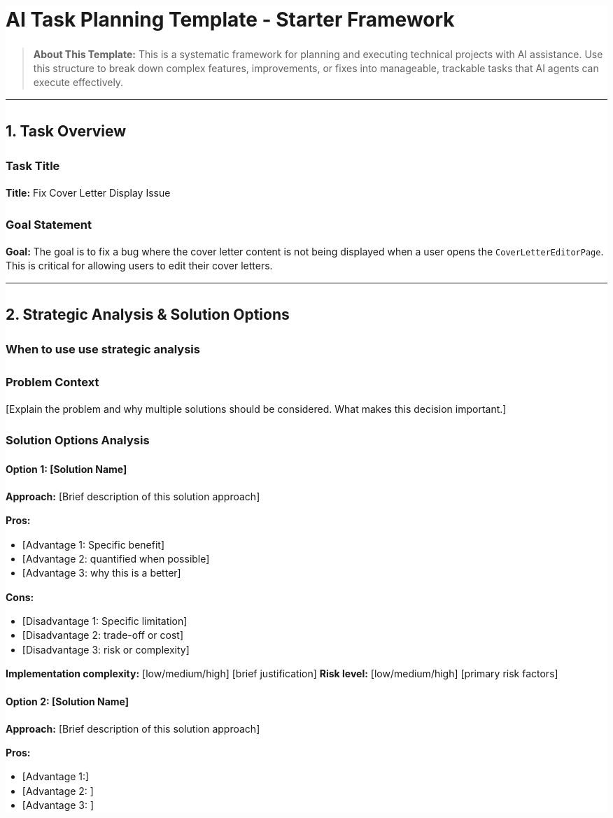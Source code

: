 # AI Task Planning Template - Starter Framework

> **About This Template:** This is a systematic framework for planning and executing technical projects with AI assistance. Use this structure to break down complex features, improvements, or fixes into manageable, trackable tasks that AI agents can execute effectively.

---

## 1. Task Overview

### Task Title
**Title:** Fix Cover Letter Display Issue

### Goal Statement
**Goal:** The goal is to fix a bug where the cover letter content is not being displayed when a user opens the `CoverLetterEditorPage`. This is critical for allowing users to edit their cover letters.

---
## 2. Strategic Analysis & Solution Options

### When to use use strategic analysis


### Problem Context
[Explain the problem and why multiple solutions should be considered. What makes this decision important.]

### Solution Options Analysis
#### Option 1: [Solution Name]
**Approach:** [Brief description of this solution approach]

**Pros:**
- [Advantage 1: Specific benefit]
- [Advantage 2: quantified when possible]
- [Advantage 3: why this is a better]

**Cons:**
- [Disadvantage 1: Specific limitation]
- [Disadvantage 2: trade-off or cost]
- [Disadvantage 3: risk or complexity]


**Implementation complexity:** [low/medium/high] [brief justification]
**Risk level:** [low/medium/high] [primary risk factors]

#### Option 2: [Solution Name]
**Approach:** [Brief description of this solution approach]

**Pros:**
- [Advantage 1:]
- [Advantage 2: ]
- [Advantage 3: ]
